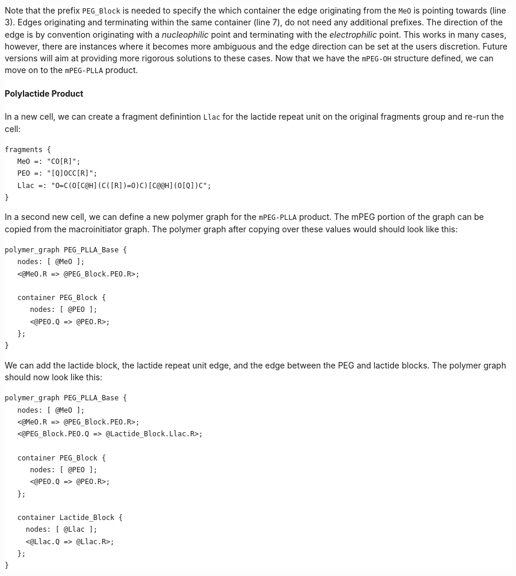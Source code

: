 Note that the prefix `PEG_Block` is needed to specify the which container the edge originating from the `MeO` is pointing towards (line 3). Edges originating and terminating within the same container (line 7), do not need any additional prefixes. The direction of the edge is by convention originating with a _nucleophilic_ point and terminating with the _electrophilic_ point. This works in many cases, however, there are instances where it becomes more ambiguous and the edge direction can be set at the users discretion. Future versions will aim at providing more rigorous solutions to these cases. Now that we have the `mPEG-OH` structure defined, we can move on to the `mPEG-PLLA` product.

#### Polylactide Product

In a new cell, we can create a fragment definintion `Llac` for the lactide repeat unit on the original fragments group and re-run the cell:

```cmdl{4}
fragments {
   MeO =: "CO[R]";
   PEO =: "[Q]OCC[R]";
   Llac =: "O=C(O[C@H](C([R])=O)C)[C@@H](O[Q])C";
}
```

In a second new cell, we can define a new polymer graph for the `mPEG-PLLA` product. The mPEG portion of the graph can be copied from the macroinitiator graph. The polymer graph after copying over these values would should look like this:

```cmdl
polymer_graph PEG_PLLA_Base {
   nodes: [ @MeO ];
   <@MeO.R => @PEG_Block.PEO.R>;

   container PEG_Block {
      nodes: [ @PEO ];
      <@PEO.Q => @PEO.R>;
   };
}
```

We can add the lactide block, the lactide repeat unit edge, and the edge between the PEG and lactide blocks. The polymer graph should now look like this:

```cmdl
polymer_graph PEG_PLLA_Base {
   nodes: [ @MeO ];
   <@MeO.R => @PEG_Block.PEO.R>;
   <@PEG_Block.PEO.Q => @Lactide_Block.Llac.R>;

   container PEG_Block {
      nodes: [ @PEO ];
      <@PEO.Q => @PEO.R>;
   };

   container Lactide_Block {
     nodes: [ @Llac ];
     <@Llac.Q => @Llac.R>;
   };
}
```

